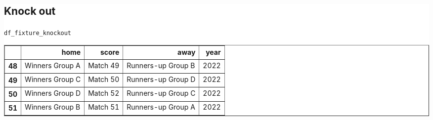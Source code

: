 </table>
</div>



## Knock out


```python
df_fixture_knockout
```




<div>
<style scoped>
    .dataframe tbody tr th:only-of-type {
        vertical-align: middle;
    }

    .dataframe tbody tr th {
        vertical-align: top;
    }

    .dataframe thead th {
        text-align: right;
    }
</style>
<table border="1" class="dataframe">
  <thead>
    <tr style="text-align: right;">
      <th></th>
      <th>home</th>
      <th>score</th>
      <th>away</th>
      <th>year</th>
    </tr>
  </thead>
  <tbody>
    <tr>
      <th>48</th>
      <td>Winners Group A</td>
      <td>Match 49</td>
      <td>Runners-up Group B</td>
      <td>2022</td>
    </tr>
    <tr>
      <th>49</th>
      <td>Winners Group C</td>
      <td>Match 50</td>
      <td>Runners-up Group D</td>
      <td>2022</td>
    </tr>
    <tr>
      <th>50</th>
      <td>Winners Group D</td>
      <td>Match 52</td>
      <td>Runners-up Group C</td>
      <td>2022</td>
    </tr>
    <tr>
      <th>51</th>
      <td>Winners Group B</td>
      <td>Match 51</td>
      <td>Runners-up Group A</td>
      <td>2022</td>
    </tr>